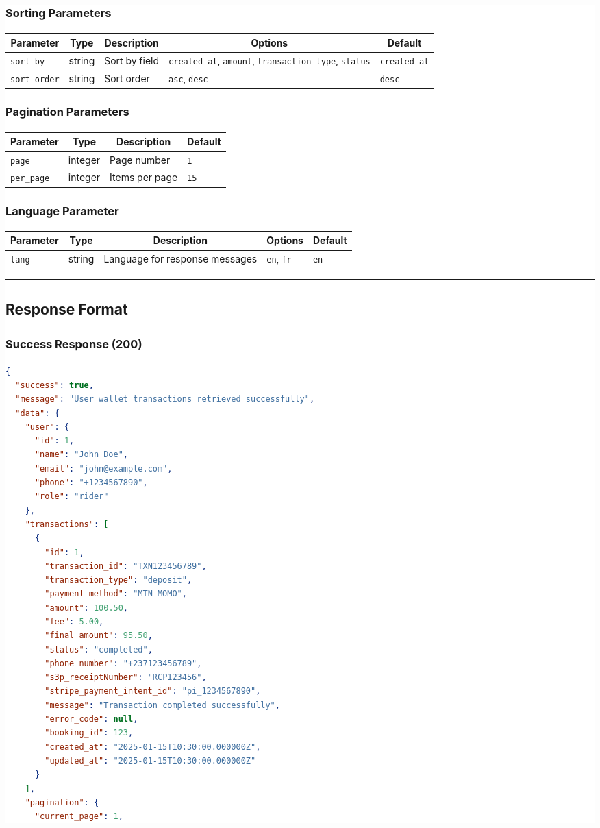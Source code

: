 ### Sorting Parameters

| Parameter | Type | Description | Options | Default |
|-----------|------|-------------|---------|---------|
| `sort_by` | string | Sort by field | `created_at`, `amount`, `transaction_type`, `status` | `created_at` |
| `sort_order` | string | Sort order | `asc`, `desc` | `desc` |

### Pagination Parameters

| Parameter | Type | Description | Default |
|-----------|------|-------------|---------|
| `page` | integer | Page number | `1` |
| `per_page` | integer | Items per page | `15` |

### Language Parameter

| Parameter | Type | Description | Options | Default |
|-----------|------|-------------|---------|---------|
| `lang` | string | Language for response messages | `en`, `fr` | `en` |

---

## Response Format

### Success Response (200)

```json
{
  "success": true,
  "message": "User wallet transactions retrieved successfully",
  "data": {
    "user": {
      "id": 1,
      "name": "John Doe",
      "email": "john@example.com",
      "phone": "+1234567890",
      "role": "rider"
    },
    "transactions": [
      {
        "id": 1,
        "transaction_id": "TXN123456789",
        "transaction_type": "deposit",
        "payment_method": "MTN_MOMO",
        "amount": 100.50,
        "fee": 5.00,
        "final_amount": 95.50,
        "status": "completed",
        "phone_number": "+237123456789",
        "s3p_receiptNumber": "RCP123456",
        "stripe_payment_intent_id": "pi_1234567890",
        "message": "Transaction completed successfully",
        "error_code": null,
        "booking_id": 123,
        "created_at": "2025-01-15T10:30:00.000000Z",
        "updated_at": "2025-01-15T10:30:00.000000Z"
      }
    ],
    "pagination": {
      "current_page": 1,
```